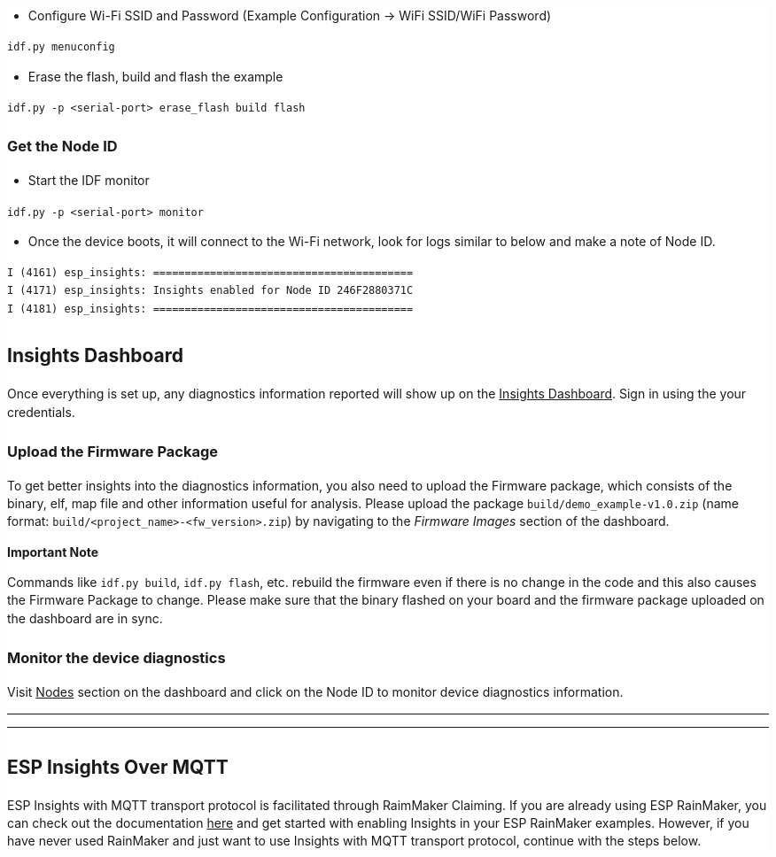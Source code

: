 - Configure Wi-Fi SSID and Password (Example Configuration -> WiFi SSID/WiFi Password)
```
idf.py menuconfig
```

- Erase the flash, build and flash the example
```
idf.py -p <serial-port> erase_flash build flash
```

### Get the Node ID
- Start the IDF monitor
```
idf.py -p <serial-port> monitor
```

- Once the device boots, it will connect to the Wi-Fi network, look for logs similar to below and make a note of Node ID.
```
I (4161) esp_insights: =========================================
I (4171) esp_insights: Insights enabled for Node ID 246F2880371C
I (4181) esp_insights: =========================================
```


## Insights Dashboard
Once everything is set up, any diagnostics information reported will show up on the [Insights Dashboard](https://dashboard.insights.espressif.com). Sign in using the your credentials.

### Upload the Firmware Package
To get better insights into the diagnostics information, you also need to upload the Firmware package, which consists of the binary, elf, map file and other information useful for analysis. Please upload the package `build/demo_example-v1.0.zip` (name format: `build/<project_name>-<fw_version>.zip`) by navigating to the _Firmware Images_ section of the dashboard.

**Important Note**

Commands like `idf.py build`, `idf.py flash`, etc. rebuild the firmware even if there is no change in the code and this also causes the Firmware Package to change. Please make sure that the binary flashed on your board and the firmware package uploaded on the dashboard are in sync.

### Monitor the device diagnostics
Visit [Nodes](https://dashboard.insights.espressif.com/home/nodes) section on the dashboard and click on the Node ID to monitor device diagnostics information.

---
---

## ESP Insights Over MQTT
ESP Insights with MQTT transport protocol is facilitated through RaimMaker Claiming.
If you are already using ESP RainMaker, you can check out the documentation [here](https://rainmaker.espressif.com/docs/esp-insights.html) and get started with enabling Insights in your ESP RainMaker examples. However, if you have never used RainMaker and just want to use Insights with MQTT transport protocol, continue with the steps below.
